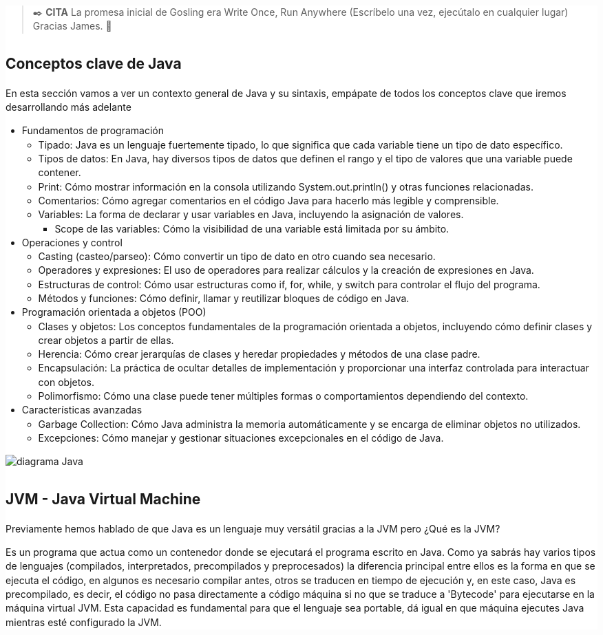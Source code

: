 > :black_nib: **CITA** La promesa inicial de Gosling era Write Once, Run Anywhere (Escríbelo una vez, ejecútalo en cualquier lugar)
> Gracias James. :green_heart:

## Conceptos clave de Java

En esta sección vamos a ver un contexto general de Java y su sintaxis, empápate de todos los conceptos clave que iremos desarrollando más adelante

- Fundamentos de programación
  - Tipado: Java es un lenguaje fuertemente tipado, lo que significa que cada variable tiene un tipo de dato específico.
  - Tipos de datos: En Java, hay diversos tipos de datos que definen el rango y el tipo de valores que una variable puede contener.
  - Print: Cómo mostrar información en la consola utilizando System.out.println() y otras funciones relacionadas.
  - Comentarios: Cómo agregar comentarios en el código Java para hacerlo más legible y comprensible.
  - Variables: La forma de declarar y usar variables en Java, incluyendo la asignación de valores.
    - Scope de las variables: Cómo la visibilidad de una variable está limitada por su ámbito.
- Operaciones y control
  - Casting (casteo/parseo): Cómo convertir un tipo de dato en otro cuando sea necesario.
  - Operadores y expresiones: El uso de operadores para realizar cálculos y la creación de expresiones en Java.
  - Estructuras de control: Cómo usar estructuras como if, for, while, y switch para controlar el flujo del programa.
  - Métodos y funciones: Cómo definir, llamar y reutilizar bloques de código en Java.
- Programación orientada a objetos (POO)
  - Clases y objetos: Los conceptos fundamentales de la programación orientada a objetos, incluyendo cómo definir clases y crear objetos a partir de ellas.
  - Herencia: Cómo crear jerarquías de clases y heredar propiedades y métodos de una clase padre.
  - Encapsulación: La práctica de ocultar detalles de implementación y proporcionar una interfaz controlada para interactuar con objetos.
  - Polimorfismo:  Cómo una clase puede tener múltiples formas o comportamientos dependiendo del contexto.
- Características avanzadas
  - Garbage Collection: Cómo Java administra la memoria automáticamente y se encarga de eliminar objetos no utilizados.
  - Excepciones: Cómo manejar y gestionar situaciones excepcionales en el código de Java.

![diagrama Java](../../img/diagrama_java.png)

## JVM - Java Virtual Machine

Previamente hemos hablado de que Java es un lenguaje muy versátil gracias a la JVM pero ¿Qué es la JVM?

Es un programa que actua como un contenedor donde se ejecutará el programa escrito en Java. Como ya sabrás hay varios tipos de lenguajes (compilados, interpretados, precompilados y preprocesados) la diferencia principal entre ellos es la forma en que se ejecuta el código, en algunos es necesario compilar antes, otros se traducen en tiempo de ejecución y, en este caso, Java es precompilado, es decir, el código no pasa directamente a código máquina si no que se traduce a 'Bytecode' para ejecutarse en la máquina virtual JVM.
Esta capacidad es fundamental para que el lenguaje sea portable, dá igual en que máquina ejecutes Java mientras esté configurado la JVM.
